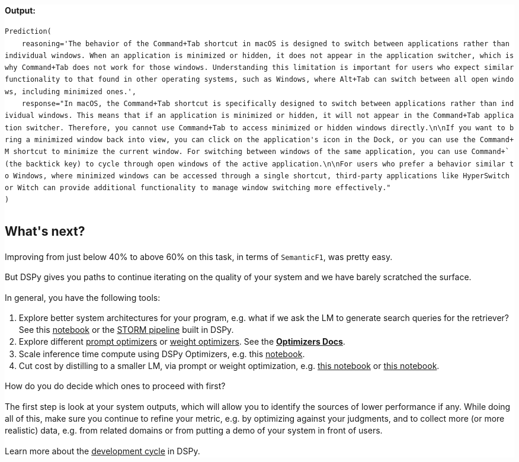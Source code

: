 **Output:**
```
Prediction(
    reasoning='The behavior of the Command+Tab shortcut in macOS is designed to switch between applications rather than individual windows. When an application is minimized or hidden, it does not appear in the application switcher, which is why Command+Tab does not work for those windows. Understanding this limitation is important for users who expect similar functionality to that found in other operating systems, such as Windows, where Alt+Tab can switch between all open windows, including minimized ones.',
    response="In macOS, the Command+Tab shortcut is specifically designed to switch between applications rather than individual windows. This means that if an application is minimized or hidden, it will not appear in the Command+Tab application switcher. Therefore, you cannot use Command+Tab to access minimized or hidden windows directly.\n\nIf you want to bring a minimized window back into view, you can click on the application's icon in the Dock, or you can use the Command+M shortcut to minimize the current window. For switching between windows of the same application, you can use Command+` (the backtick key) to cycle through open windows of the active application.\n\nFor users who prefer a behavior similar to Windows, where minimized windows can be accessed through a single shortcut, third-party applications like HyperSwitch or Witch can provide additional functionality to manage window switching more effectively."
)
```

## What's next?

Improving from just below 40% to above 60% on this task, in terms of `SemanticF1`, was pretty easy.

But DSPy gives you paths to continue iterating on the quality of your system and we have barely scratched the surface.

In general, you have the following tools:

1. Explore better system architectures for your program, e.g. what if we ask the LM to generate search queries for the retriever? See this [notebook](https://colab.research.google.com/github/stanfordnlp/dspy/blob/main/intro.ipynb) or the [STORM pipeline](https://arxiv.org/abs/2402.14207) built in DSPy.
2. Explore different [prompt optimizers](https://arxiv.org/abs/2406.11695) or [weight optimizers](https://arxiv.org/abs/2407.10930). See the **[Optimizers Docs](/docs/building-blocks/optimizers)**.
3. Scale inference time compute using DSPy Optimizers, e.g. this [notebook](https://github.com/stanfordnlp/dspy/blob/main/examples/agents/multi_agent.ipynb).
4. Cut cost by distilling to a smaller LM, via prompt or weight optimization, e.g. [this notebook](https://github.com/stanfordnlp/dspy/blob/main/examples/nli/scone/scone.ipynb) or [this notebook](https://colab.research.google.com/github/stanfordnlp/dspy/blob/main/examples/qa/hotpot/multihop_finetune.ipynb).

How do you do decide which ones to proceed with first?

The first step is look at your system outputs, which will allow you to identify the sources of lower performance if any. While doing all of this, make sure you continue to refine your metric, e.g. by optimizing against your judgments, and to collect more (or more realistic) data, e.g. from related domains or from putting a demo of your system in front of users.

Learn more about the [development cycle](/docs/building-blocks/solving_your_task) in DSPy.

